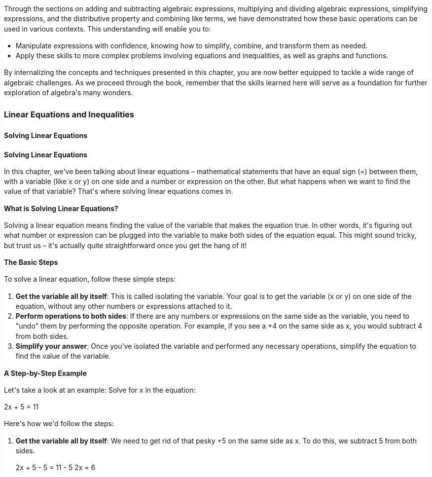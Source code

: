 Through the sections on adding and subtracting algebraic expressions, multiplying and dividing algebraic expressions, simplifying expressions, and the distributive property and combining like terms, we have demonstrated how these basic operations can be used in various contexts. This understanding will enable you to:

* Manipulate expressions with confidence, knowing how to simplify, combine, and transform them as needed.
* Apply these skills to more complex problems involving equations and inequalities, as well as graphs and functions.

By internalizing the concepts and techniques presented in this chapter, you are now better equipped to tackle a wide range of algebraic challenges. As we proceed through the book, remember that the skills learned here will serve as a foundation for further exploration of algebra's many wonders.

### Linear Equations and Inequalities
#### Solving Linear Equations
**Solving Linear Equations**

In this chapter, we've been talking about linear equations – mathematical statements that have an equal sign (=) between them, with a variable (like x or y) on one side and a number or expression on the other. But what happens when we want to find the value of that variable? That's where solving linear equations comes in.

**What is Solving Linear Equations?**

Solving a linear equation means finding the value of the variable that makes the equation true. In other words, it's figuring out what number or expression can be plugged into the variable to make both sides of the equation equal. This might sound tricky, but trust us – it's actually quite straightforward once you get the hang of it!

**The Basic Steps**

To solve a linear equation, follow these simple steps:

1. **Get the variable all by itself**: This is called isolating the variable. Your goal is to get the variable (x or y) on one side of the equation, without any other numbers or expressions attached to it.
2. **Perform operations to both sides**: If there are any numbers or expressions on the same side as the variable, you need to "undo" them by performing the opposite operation. For example, if you see a +4 on the same side as x, you would subtract 4 from both sides.
3. **Simplify your answer**: Once you've isolated the variable and performed any necessary operations, simplify the equation to find the value of the variable.

**A Step-by-Step Example**

Let's take a look at an example: Solve for x in the equation:

2x + 5 = 11

Here's how we'd follow the steps:

1. **Get the variable all by itself**: We need to get rid of that pesky +5 on the same side as x. To do this, we subtract 5 from both sides.

   2x + 5 - 5 = 11 - 5
   2x = 6
